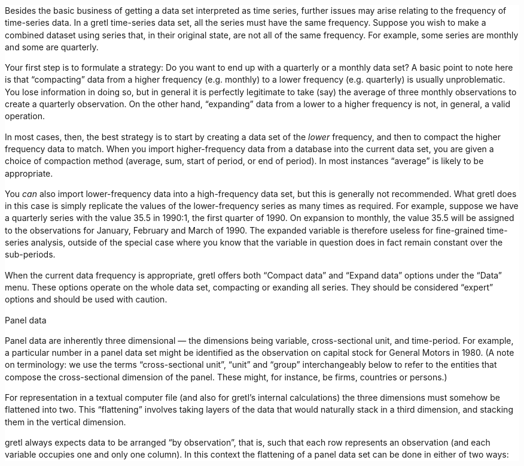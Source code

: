 Besides the basic business of getting a data set interpreted as time series, further issues may arise
relating to the frequency of time-series data. In a gretl time-series data set, all the series must
have the same frequency. Suppose you wish to make a combined dataset using series that, in their
original state, are not all of the same frequency. For example, some series are monthly and some
are quarterly.

Your first step is to formulate a strategy: Do you want to end up with a quarterly or a monthly data
set? A basic point to note here is that “compacting” data from a higher frequency (e.g. monthly) to
a lower frequency (e.g. quarterly) is usually unproblematic. You lose information in doing so, but
in general it is perfectly legitimate to take (say) the average of three monthly observations to create
a quarterly observation. On the other hand, “expanding” data from a lower to a higher frequency is
not, in general, a valid operation.

In most cases, then, the best strategy is to start by creating a data set of the _lower_ frequency, and
then to compact the higher frequency data to match. When you import higher-frequency data from
a database into the current data set, you are given a choice of compaction method (average, sum,
start of period, or end of period). In most instances “average” is likely to be appropriate.

You _can_ also import lower-frequency data into a high-frequency data set, but this is generally not
recommended. What gretl does in this case is simply replicate the values of the lower-frequency
series as many times as required. For example, suppose we have a quarterly series with the value
35.5 in 1990:1, the first quarter of 1990. On expansion to monthly, the value 35.5 will be assigned
to the observations for January, February and March of 1990. The expanded variable is therefore
useless for fine-grained time-series analysis, outside of the special case where you know that the
variable in question does in fact remain constant over the sub-periods.

When the current data frequency is appropriate, gretl offers both “Compact data” and “Expand
data” options under the “Data” menu. These options operate on the whole data set, compacting or
exanding all series. They should be considered “expert” options and should be used with caution.

Panel data

Panel data are inherently three dimensional — the dimensions being variable, cross-sectional unit,
and time-period. For example, a particular number in a panel data set might be identified as the
observation on capital stock for General Motors in 1980. (A note on terminology: we use the
terms “cross-sectional unit”, “unit” and “group” interchangeably below to refer to the entities that
compose the cross-sectional dimension of the panel. These might, for instance, be firms, countries
or persons.)

For representation in a textual computer file (and also for gretl’s internal calculations) the three
dimensions must somehow be flattened into two. This “flattening” involves taking layers of the
data that would naturally stack in a third dimension, and stacking them in the vertical dimension.

gretl always expects data to be arranged “by observation”, that is, such that each row represents an
observation (and each variable occupies one and only one column). In this context the flattening of
a panel data set can be done in either of two ways:
